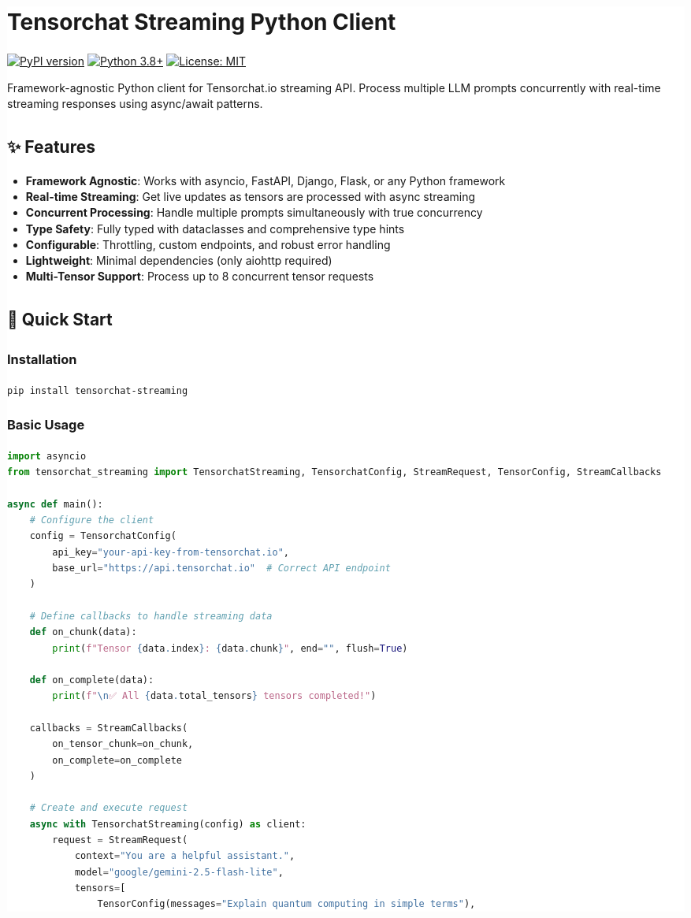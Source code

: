 # Tensorchat Streaming Python Client

[![PyPI version](https://badge.fury.io/py/tensorchat-streaming.svg)](https://badge.fury.io/py/tensorchat-streaming)
[![Python 3.8+](https://img.shields.io/badge/python-3.8+-blue.svg)](https://www.python.org/downloads/)
[![License: MIT](https://img.shields.io/badge/License-MIT-yellow.svg)](https://opensource.org/licenses/MIT)

Framework-agnostic Python client for Tensorchat.io streaming API. Process multiple LLM prompts concurrently with real-time streaming responses using async/await patterns.

## ✨ Features

- **Framework Agnostic**: Works with asyncio, FastAPI, Django, Flask, or any Python framework
- **Real-time Streaming**: Get live updates as tensors are processed with async streaming
- **Concurrent Processing**: Handle multiple prompts simultaneously with true concurrency
- **Type Safety**: Fully typed with dataclasses and comprehensive type hints
- **Configurable**: Throttling, custom endpoints, and robust error handling
- **Lightweight**: Minimal dependencies (only aiohttp required)
- **Multi-Tensor Support**: Process up to 8 concurrent tensor requests

## 🚀 Quick Start

### Installation

```bash
pip install tensorchat-streaming
```

### Basic Usage

```python
import asyncio
from tensorchat_streaming import TensorchatStreaming, TensorchatConfig, StreamRequest, TensorConfig, StreamCallbacks

async def main():
    # Configure the client
    config = TensorchatConfig(
        api_key="your-api-key-from-tensorchat.io",
        base_url="https://api.tensorchat.io"  # Correct API endpoint
    )
    
    # Define callbacks to handle streaming data
    def on_chunk(data):
        print(f"Tensor {data.index}: {data.chunk}", end="", flush=True)
    
    def on_complete(data):
        print(f"\n✅ All {data.total_tensors} tensors completed!")
    
    callbacks = StreamCallbacks(
        on_tensor_chunk=on_chunk,
        on_complete=on_complete
    )
    
    # Create and execute request
    async with TensorchatStreaming(config) as client:
        request = StreamRequest(
            context="You are a helpful assistant.",
            model="google/gemini-2.5-flash-lite",
            tensors=[
                TensorConfig(messages="Explain quantum computing in simple terms"),
```